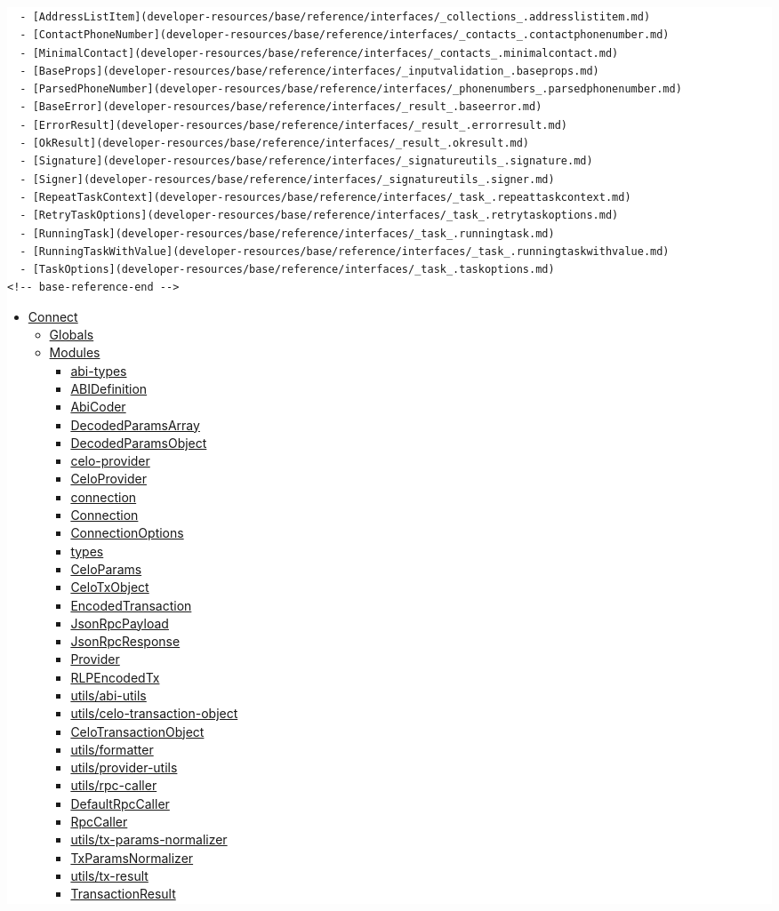       - [AddressListItem](developer-resources/base/reference/interfaces/_collections_.addresslistitem.md)
      - [ContactPhoneNumber](developer-resources/base/reference/interfaces/_contacts_.contactphonenumber.md)
      - [MinimalContact](developer-resources/base/reference/interfaces/_contacts_.minimalcontact.md)
      - [BaseProps](developer-resources/base/reference/interfaces/_inputvalidation_.baseprops.md)
      - [ParsedPhoneNumber](developer-resources/base/reference/interfaces/_phonenumbers_.parsedphonenumber.md)
      - [BaseError](developer-resources/base/reference/interfaces/_result_.baseerror.md)
      - [ErrorResult](developer-resources/base/reference/interfaces/_result_.errorresult.md)
      - [OkResult](developer-resources/base/reference/interfaces/_result_.okresult.md)
      - [Signature](developer-resources/base/reference/interfaces/_signatureutils_.signature.md)
      - [Signer](developer-resources/base/reference/interfaces/_signatureutils_.signer.md)
      - [RepeatTaskContext](developer-resources/base/reference/interfaces/_task_.repeattaskcontext.md)
      - [RetryTaskOptions](developer-resources/base/reference/interfaces/_task_.retrytaskoptions.md)
      - [RunningTask](developer-resources/base/reference/interfaces/_task_.runningtask.md)
      - [RunningTaskWithValue](developer-resources/base/reference/interfaces/_task_.runningtaskwithvalue.md)
      - [TaskOptions](developer-resources/base/reference/interfaces/_task_.taskoptions.md)
    <!-- base-reference-end -->

  - [Connect](developer-resources/connect/reference/SUMMARY.md)
    <!-- connect-reference-start -->
    - [Globals](developer-resources/connect/reference/globals.md)
    - [Modules]()
      - [abi-types](developer-resources/connect/reference/modules/_abi_types_.md)
      - [ABIDefinition](developer-resources/connect/reference/interfaces/_abi_types_.abidefinition.md)
      - [AbiCoder](developer-resources/connect/reference/interfaces/_abi_types_.abicoder.md)
      - [DecodedParamsArray](developer-resources/connect/reference/interfaces/_abi_types_.decodedparamsarray.md)
      - [DecodedParamsObject](developer-resources/connect/reference/interfaces/_abi_types_.decodedparamsobject.md)
      - [celo-provider](developer-resources/connect/reference/modules/_celo_provider_.md)
      - [CeloProvider](developer-resources/connect/reference/classes/_celo_provider_.celoprovider.md)
      - [connection](developer-resources/connect/reference/modules/_connection_.md)
      - [Connection](developer-resources/connect/reference/classes/_connection_.connection.md)
      - [ConnectionOptions](developer-resources/connect/reference/interfaces/_connection_.connectionoptions.md)
      - [types](developer-resources/connect/reference/modules/_types_.md)
      - [CeloParams](developer-resources/connect/reference/interfaces/_types_.celoparams.md)
      - [CeloTxObject](developer-resources/connect/reference/interfaces/_types_.celotxobject.md)
      - [EncodedTransaction](developer-resources/connect/reference/interfaces/_types_.encodedtransaction.md)
      - [JsonRpcPayload](developer-resources/connect/reference/interfaces/_types_.jsonrpcpayload.md)
      - [JsonRpcResponse](developer-resources/connect/reference/interfaces/_types_.jsonrpcresponse.md)
      - [Provider](developer-resources/connect/reference/interfaces/_types_.provider.md)
      - [RLPEncodedTx](developer-resources/connect/reference/interfaces/_types_.rlpencodedtx.md)
      - [utils/abi-utils](developer-resources/connect/reference/modules/_utils_abi_utils_.md)
      - [utils/celo-transaction-object](developer-resources/connect/reference/modules/_utils_celo_transaction_object_.md)
      - [CeloTransactionObject](developer-resources/connect/reference/classes/_utils_celo_transaction_object_.celotransactionobject.md)
      - [utils/formatter](developer-resources/connect/reference/modules/_utils_formatter_.md)
      - [utils/provider-utils](developer-resources/connect/reference/modules/_utils_provider_utils_.md)
      - [utils/rpc-caller](developer-resources/connect/reference/modules/_utils_rpc_caller_.md)
      - [DefaultRpcCaller](developer-resources/connect/reference/classes/_utils_rpc_caller_.defaultrpccaller.md)
      - [RpcCaller](developer-resources/connect/reference/interfaces/_utils_rpc_caller_.rpccaller.md)
      - [utils/tx-params-normalizer](developer-resources/connect/reference/modules/_utils_tx_params_normalizer_.md)
      - [TxParamsNormalizer](developer-resources/connect/reference/classes/_utils_tx_params_normalizer_.txparamsnormalizer.md)
      - [utils/tx-result](developer-resources/connect/reference/modules/_utils_tx_result_.md)
      - [TransactionResult](developer-resources/connect/reference/classes/_utils_tx_result_.transactionresult.md)